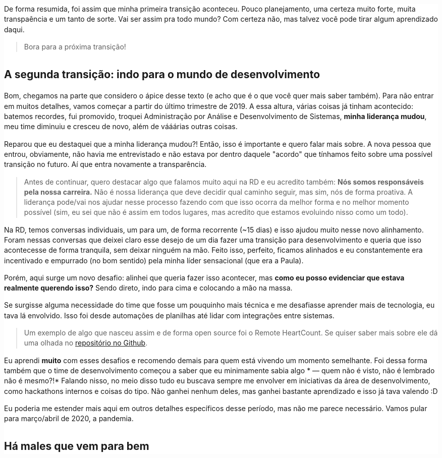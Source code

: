 De forma resumida, foi assim que minha primeira transição aconteceu. Pouco planejamento, uma certeza muito forte, muita transpaência e um tanto de sorte. Vai ser assim pra todo mundo? Com certeza não, mas talvez você pode tirar algum aprendizado daqui. 

> Bora para a próxima transição!

## A segunda transição: indo para o mundo de desenvolvimento

Bom, chegamos na parte que considero o ápice desse texto (e acho que é o que você quer mais saber também). Para não entrar em muitos detalhes, vamos começar a partir do último trimestre de 2019. A essa altura, várias coisas já tinham acontecido: batemos recordes, fui promovido, troquei Administração por Análise e Desenvolvimento de Sistemas, **minha liderança mudou**, meu time diminuiu e cresceu de novo, além de vááárias outras coisas.

Reparou que eu destaquei que a minha liderança mudou?! Então, isso é importante e quero falar mais sobre. A nova pessoa que entrou, obviamente, não havia me entrevistado e não estava por dentro daquele "acordo" que tínhamos feito sobre uma possível transição no futuro. Aí que entra novamente a transparência.

> Antes de continuar, quero destacar algo que falamos muito aqui na RD e eu acredito também: **Nós somos responsáveis pela nossa carreira.** Não é nossa liderança que deve decidir qual caminho seguir, mas sim, nós de forma proativa. A liderança pode/vai nos ajudar nesse processo fazendo com que isso ocorra da melhor forma e no melhor momento possível (sim, eu sei que não é assim em todos lugares, mas acredito que estamos evoluindo nisso como um todo).

Na RD, temos conversas individuais, um para um, de forma recorrente (~15 dias) e isso ajudou muito nesse novo alinhamento. Foram nessas conversas que deixei claro esse desejo de um dia fazer uma transição para desenvolvimento e queria que isso acontecesse de forma tranquila, sem deixar ninguém na mão. Feito isso, perfeito, ficamos alinhados e eu constantemente era incentivado e empurrado (no bom sentido) pela minha líder sensacional (que era a Paula).

Porém, aqui surge um novo desafio: alinhei que queria fazer isso acontecer, mas **como eu posso evidenciar que estava realmente querendo isso?** Sendo direto, indo para cima e colocando a mão na massa. 

Se surgisse alguma necessidade do time que fosse um pouquinho mais técnica e me desafiasse aprender mais de tecnologia, eu tava lá envolvido. Isso foi desde automações de planilhas até lidar com integrações entre sistemas. 

> Um exemplo de algo que nasceu assim e de forma open source foi o Remote HeartCount. Se quiser saber mais sobre ele dá uma olhada no [repositório no Github](https://github.com/kaiofelipejs/remoteheartcount-frontend).

Eu aprendi **muito** com esses desafios e recomendo demais para quem está vivendo um momento semelhante. Foi dessa forma também que o time de desenvolvimento começou a saber que eu minimamente sabia algo * — quem não é visto, não é lembrado não é mesmo?!* Falando nisso, no meio disso tudo eu buscava sempre me envolver em iniciativas da área de desenvolvimento, como hackathons internos e coisas do tipo. Não ganhei nenhum deles, mas ganhei bastante aprendizado e isso já tava valendo :D 

Eu poderia me estender mais aqui em outros detalhes específicos desse período, mas não me parece necessário. Vamos pular para março/abril de 2020, a pandemia. 

## Há males que vem para bem
